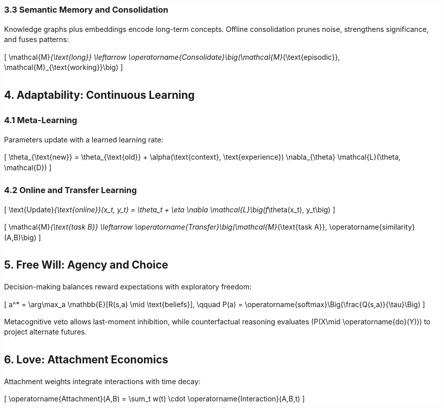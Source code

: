 ### 3.3 Semantic Memory and Consolidation

Knowledge graphs plus embeddings encode long-term concepts. Offline consolidation prunes noise, strengthens significance, and fuses patterns:

\[
\mathcal{M}_{\text{long}} \leftarrow \operatorname{Consolidate}\big(\mathcal{M}_{\text{episodic}}, \mathcal{M}_{\text{working}}\big)
\]

## 4. Adaptability: Continuous Learning

### 4.1 Meta-Learning

Parameters update with a learned learning rate:

\[
\theta_{\text{new}} = \theta_{\text{old}} + \alpha(\text{context}, \text{experience}) \nabla_{\theta} \mathcal{L}(\theta, \mathcal{D})
\]

### 4.2 Online and Transfer Learning

\[
\text{Update}_{\text{online}}(x_t, y_t) = \theta_t + \eta \nabla \mathcal{L}\big(f_\theta(x_t), y_t\big)
\]

\[
\mathcal{M}_{\text{task B}} \leftarrow \operatorname{Transfer}\big(\mathcal{M}_{\text{task A}}, \operatorname{similarity}(A,B)\big)
\]

## 5. Free Will: Agency and Choice

Decision-making balances reward expectations with exploratory freedom:

\[
a^* = \arg\max_a \mathbb{E}[R(s,a) \mid \text{beliefs}], \qquad P(a) = \operatorname{softmax}\Big(\frac{Q(s,a)}{\tau}\Big)
\]

Metacognitive veto allows last-moment inhibition, while counterfactual reasoning evaluates \(P(X\mid \operatorname{do}(Y))\) to project alternate futures.

## 6. Love: Attachment Economics

Attachment weights integrate interactions with time decay:

\[
\operatorname{Attachment}(A,B) = \sum_t w(t) \cdot \operatorname{Interaction}(A,B,t)
\]
